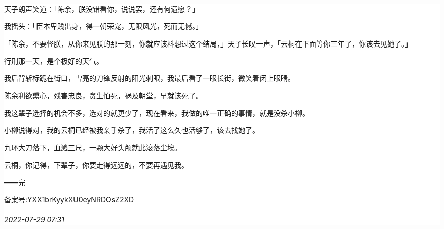 
天子朗声笑道：「陈余，朕没错看你，说说罢，还有何遗愿？」


我摇头：「臣本卑贱出身，得一朝荣宠，无限风光，死而无憾。」


「陈余，不要怪朕，从你来见朕的那一刻，你就应该料想过这个结局，」天子长叹一声，「云桐在下面等你三年了，你该去见她了。」


行刑那一天，是个极好的天气。


我后背斩标跪在街口，雪亮的刀锋反射的阳光刺眼，我最后看了一眼长街，微笑着闭上眼睛。


陈余利欲熏心，残害忠良，贪生怕死，祸及朝堂，早就该死了。


我这辈子选择的机会不多，选对的就更少了，现在看来，我做的唯一正确的事情，就是没杀小柳。


小柳说得对，我的云桐已经被我亲手杀了，我活了这么久也活够了，该去找她了。


九环大刀落下，血溅三尺，一颗大好头颅就此滚落尘埃。


云桐，你记得，下辈子，你要走得远远的，不要再遇见我。


——完


备案号:YXX1brKyykXU0eyNRDOsZ2XD


###### 2022-07-29 07:31
